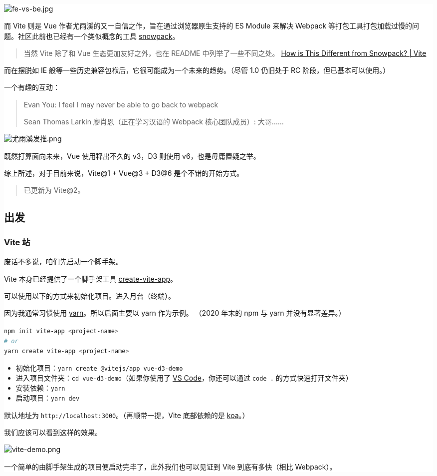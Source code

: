 ![fe-vs-be.jpg](https://i.loli.net/2020/11/23/BMjg6K2dzsZpHSo.jpg)

而 Vite 则是 Vue 作者尤雨溪的又一自信之作，旨在通过浏览器原生支持的 ES Module 来解决 Webpack 等打包工具打包加载过慢的问题。社区此前也已经有一个类似概念的工具 [snowpack](https://github.com/snowpackjs/snowpack)。

> 当然 Vite 除了和 Vue 生态更加友好之外，也在 README 中列举了一些不同之处。
> [How is This Different from Snowpack? | Vite](https://github.com/vitejs/vite#how-is-this-different-from-snowpack)

而在摆脱如 IE 般等一些历史兼容包袱后，它很可能成为一个未来的趋势。（尽管 1.0 仍旧处于 RC 阶段，但已基本可以使用。）

一个有趣的互动：

> Evan You: I feel I may never be able to go back to webpack
>
> Sean Thomas Larkin 廖肖恩（正在学习汉语的 Webpack 核心团队成员）: 大哥……

![尤雨溪发推.png](https://i.loli.net/2020/11/23/6jbnHI3kRfdlZXx.png)

既然打算面向未来，Vue 使用释出不久的 v3，D3 则使用 v6，也是毋庸置疑之举。

综上所述，对于目前来说，Vite@1 + Vue@3 + D3@6 是个不错的开始方式。

> 已更新为 Vite@2。

## 出发

### Vite 站

废话不多说，咱们先启动一个脚手架。

Vite 本身已经提供了一个脚手架工具 [create-vite-app](https://github.com/vitejs/create-vite-app)。

可以使用以下的方式来初始化项目。进入月台（终端）。

因为我通常习惯使用 [yarn](https://www.yarnpkg.com/zh-Hans/)。所以后面主要以 yarn 作为示例。
（2020 年末的 npm 与 yarn 并没有显著差异。）

```sh
npm init vite-app <project-name>
# or
yarn create vite-app <project-name>
```

- 初始化项目：`yarn create @vitejs/app vue-d3-demo`
- 进入项目文件夹：`cd vue-d3-demo`（如果你使用了 [VS Code](https://code.visualstudio.com/)，你还可以通过 `code .` 的方式快速打开文件夹）
- 安装依赖：`yarn`
- 启动项目：`yarn dev`

默认地址为 `http://localhost:3000`。（再顺带一提，Vite 底部依赖的是 [koa](https://github.com/koajs/koa)。）

我们应该可以看到这样的效果。

![vite-demo.png](https://i.loli.net/2020/11/23/Ri2lGMXZ1Bubzar.png)

一个简单的由脚手架生成的项目便启动完毕了，此外我们也可以见证到 Vite 到底有多快（相比 Webpack）。
